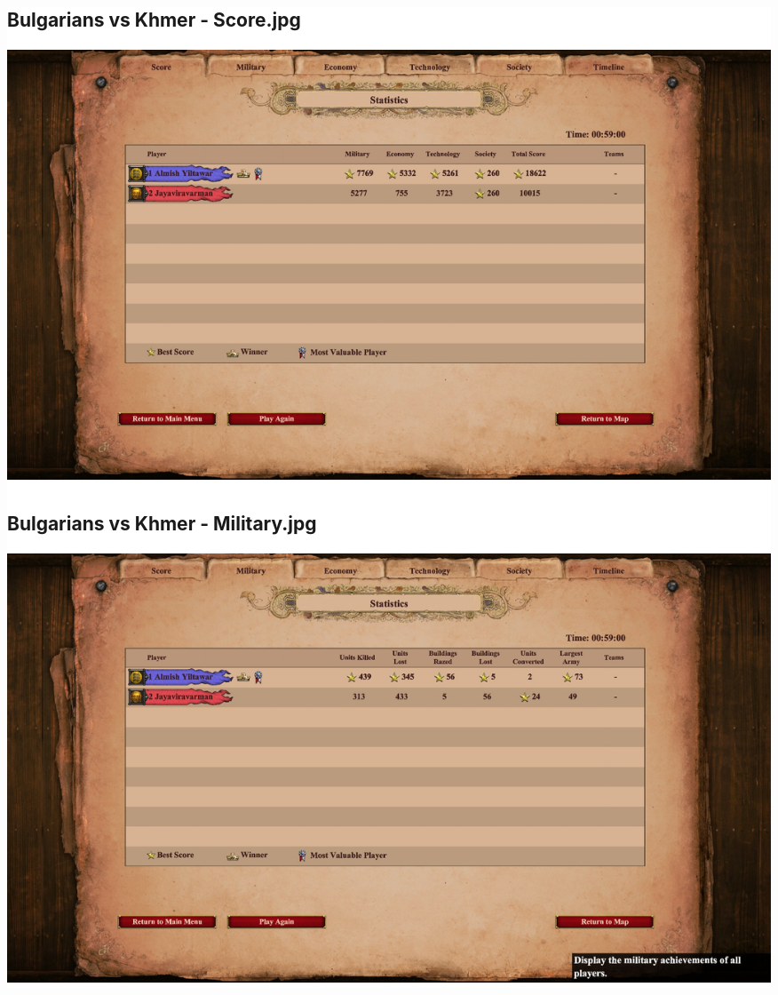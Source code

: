 ## Bulgarians vs Khmer - Score.jpg
![](https://github.com/Patresss/Age-of-Empires-2-DE---AI-League/blob/master/Compressed/Bulgarians/Bulgarians%20vs%20Khmer%20-%20Score.jpg)

## Bulgarians vs Khmer - Military.jpg
![](https://github.com/Patresss/Age-of-Empires-2-DE---AI-League/blob/master/Compressed/Bulgarians/Bulgarians%20vs%20Khmer%20-%20Military.jpg)
